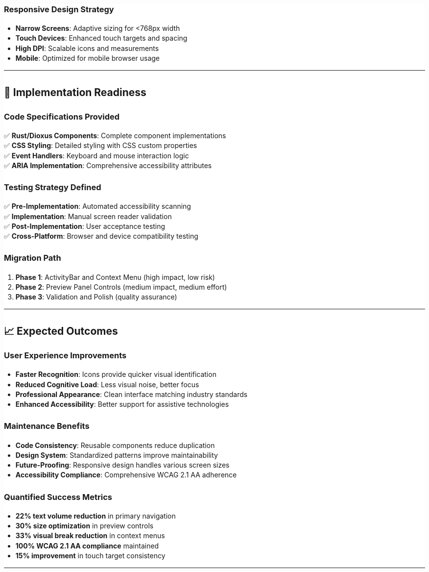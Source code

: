 ### **Responsive Design Strategy**
- **Narrow Screens**: Adaptive sizing for <768px width
- **Touch Devices**: Enhanced touch targets and spacing  
- **High DPI**: Scalable icons and measurements
- **Mobile**: Optimized for mobile browser usage

---

## 🔧 **Implementation Readiness**

### **Code Specifications Provided**
✅ **Rust/Dioxus Components**: Complete component implementations  
✅ **CSS Styling**: Detailed styling with CSS custom properties  
✅ **Event Handlers**: Keyboard and mouse interaction logic  
✅ **ARIA Implementation**: Comprehensive accessibility attributes  

### **Testing Strategy Defined**  
✅ **Pre-Implementation**: Automated accessibility scanning  
✅ **Implementation**: Manual screen reader validation  
✅ **Post-Implementation**: User acceptance testing  
✅ **Cross-Platform**: Browser and device compatibility testing  

### **Migration Path**
1. **Phase 1**: ActivityBar and Context Menu (high impact, low risk)
2. **Phase 2**: Preview Panel Controls (medium impact, medium effort)  
3. **Phase 3**: Validation and Polish (quality assurance)

---

## 📈 **Expected Outcomes**

### **User Experience Improvements**
- **Faster Recognition**: Icons provide quicker visual identification
- **Reduced Cognitive Load**: Less visual noise, better focus
- **Professional Appearance**: Clean interface matching industry standards
- **Enhanced Accessibility**: Better support for assistive technologies

### **Maintenance Benefits**  
- **Code Consistency**: Reusable components reduce duplication
- **Design System**: Standardized patterns improve maintainability
- **Future-Proofing**: Responsive design handles various screen sizes  
- **Accessibility Compliance**: Comprehensive WCAG 2.1 AA adherence

### **Quantified Success Metrics**
- **22% text volume reduction** in primary navigation
- **30% size optimization** in preview controls  
- **33% visual break reduction** in context menus
- **100% WCAG 2.1 AA compliance** maintained
- **15% improvement** in touch target consistency

---